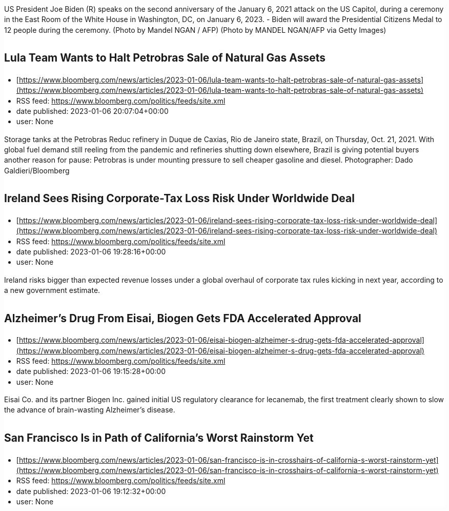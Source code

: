 US President Joe Biden (R) speaks on the second anniversary of the January 6, 2021 attack on the US Capitol, during a ceremony in the East Room of the White House in Washington, DC, on January 6, 2023. - Biden will award the Presidential Citizens Medal to 12 people during the ceremony. (Photo by Mandel NGAN / AFP) (Photo by MANDEL NGAN/AFP via Getty Images)

## Lula Team Wants to Halt Petrobras Sale of Natural Gas Assets
 - [https://www.bloomberg.com/news/articles/2023-01-06/lula-team-wants-to-halt-petrobras-sale-of-natural-gas-assets](https://www.bloomberg.com/news/articles/2023-01-06/lula-team-wants-to-halt-petrobras-sale-of-natural-gas-assets)
 - RSS feed: https://www.bloomberg.com/politics/feeds/site.xml
 - date published: 2023-01-06 20:07:04+00:00
 - user: None

Storage tanks at the Petrobras Reduc refinery in Duque de Caxias, Rio de Janeiro state, Brazil, on Thursday, Oct. 21, 2021. With global fuel demand still reeling from the pandemic and refineries shutting down elsewhere, Brazil is giving potential buyers another reason for pause: Petrobras is under mounting pressure to sell cheaper gasoline and diesel. Photographer: Dado Galdieri/Bloomberg

## Ireland Sees Rising Corporate-Tax Loss Risk Under Worldwide Deal
 - [https://www.bloomberg.com/news/articles/2023-01-06/ireland-sees-rising-corporate-tax-loss-risk-under-worldwide-deal](https://www.bloomberg.com/news/articles/2023-01-06/ireland-sees-rising-corporate-tax-loss-risk-under-worldwide-deal)
 - RSS feed: https://www.bloomberg.com/politics/feeds/site.xml
 - date published: 2023-01-06 19:28:16+00:00
 - user: None

Ireland risks bigger than expected revenue losses under a global overhaul of corporate tax rules kicking in next year, according to a new government estimate.

## Alzheimer’s Drug From Eisai, Biogen Gets FDA Accelerated Approval
 - [https://www.bloomberg.com/news/articles/2023-01-06/eisai-biogen-alzheimer-s-drug-gets-fda-accelerated-approval](https://www.bloomberg.com/news/articles/2023-01-06/eisai-biogen-alzheimer-s-drug-gets-fda-accelerated-approval)
 - RSS feed: https://www.bloomberg.com/politics/feeds/site.xml
 - date published: 2023-01-06 19:15:28+00:00
 - user: None

Eisai Co. and its partner Biogen Inc. gained initial US regulatory clearance for lecanemab, the first treatment clearly shown to slow the advance of brain-wasting Alzheimer’s disease.

## San Francisco Is in Path of California’s Worst Rainstorm Yet
 - [https://www.bloomberg.com/news/articles/2023-01-06/san-francisco-is-in-crosshairs-of-california-s-worst-rainstorm-yet](https://www.bloomberg.com/news/articles/2023-01-06/san-francisco-is-in-crosshairs-of-california-s-worst-rainstorm-yet)
 - RSS feed: https://www.bloomberg.com/politics/feeds/site.xml
 - date published: 2023-01-06 19:12:32+00:00
 - user: None
